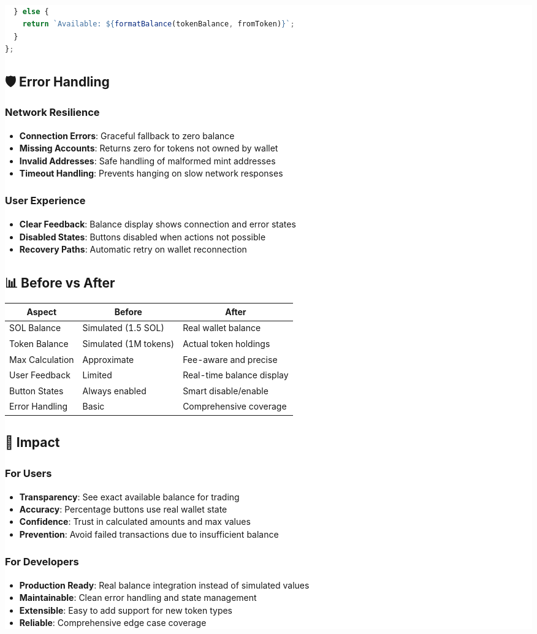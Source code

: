 ```javascript
  } else {
    return `Available: ${formatBalance(tokenBalance, fromToken)}`;
  }
};
```

## 🛡️ Error Handling

### Network Resilience
- **Connection Errors**: Graceful fallback to zero balance
- **Missing Accounts**: Returns zero for tokens not owned by wallet
- **Invalid Addresses**: Safe handling of malformed mint addresses
- **Timeout Handling**: Prevents hanging on slow network responses

### User Experience
- **Clear Feedback**: Balance display shows connection and error states
- **Disabled States**: Buttons disabled when actions not possible
- **Recovery Paths**: Automatic retry on wallet reconnection

## 📊 Before vs After

| Aspect | Before | After |
|--------|--------|-------|
| SOL Balance | Simulated (1.5 SOL) | Real wallet balance |
| Token Balance | Simulated (1M tokens) | Actual token holdings |
| Max Calculation | Approximate | Fee-aware and precise |
| User Feedback | Limited | Real-time balance display |
| Button States | Always enabled | Smart disable/enable |
| Error Handling | Basic | Comprehensive coverage |

## 🎉 Impact

### For Users
- **Transparency**: See exact available balance for trading
- **Accuracy**: Percentage buttons use real wallet state
- **Confidence**: Trust in calculated amounts and max values
- **Prevention**: Avoid failed transactions due to insufficient balance

### For Developers
- **Production Ready**: Real balance integration instead of simulated values
- **Maintainable**: Clean error handling and state management
- **Extensible**: Easy to add support for new token types
- **Reliable**: Comprehensive edge case coverage
